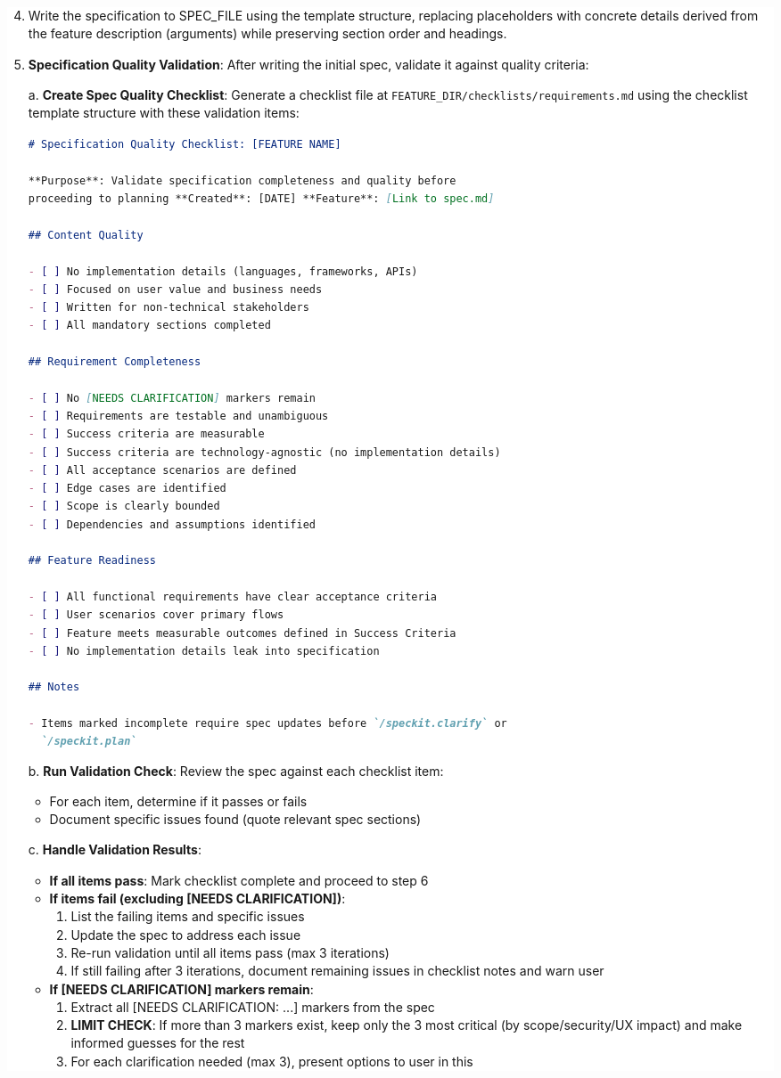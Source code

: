 4. Write the specification to SPEC_FILE using the template structure, replacing
   placeholders with concrete details derived from the feature description
   (arguments) while preserving section order and headings.

5. **Specification Quality Validation**: After writing the initial spec,
   validate it against quality criteria:

   a. **Create Spec Quality Checklist**: Generate a checklist file at
   `FEATURE_DIR/checklists/requirements.md` using the checklist template
   structure with these validation items:

   ```markdown
   # Specification Quality Checklist: [FEATURE NAME]

   **Purpose**: Validate specification completeness and quality before
   proceeding to planning **Created**: [DATE] **Feature**: [Link to spec.md]

   ## Content Quality

   - [ ] No implementation details (languages, frameworks, APIs)
   - [ ] Focused on user value and business needs
   - [ ] Written for non-technical stakeholders
   - [ ] All mandatory sections completed

   ## Requirement Completeness

   - [ ] No [NEEDS CLARIFICATION] markers remain
   - [ ] Requirements are testable and unambiguous
   - [ ] Success criteria are measurable
   - [ ] Success criteria are technology-agnostic (no implementation details)
   - [ ] All acceptance scenarios are defined
   - [ ] Edge cases are identified
   - [ ] Scope is clearly bounded
   - [ ] Dependencies and assumptions identified

   ## Feature Readiness

   - [ ] All functional requirements have clear acceptance criteria
   - [ ] User scenarios cover primary flows
   - [ ] Feature meets measurable outcomes defined in Success Criteria
   - [ ] No implementation details leak into specification

   ## Notes

   - Items marked incomplete require spec updates before `/speckit.clarify` or
     `/speckit.plan`
   ```

   b. **Run Validation Check**: Review the spec against each checklist item:
   - For each item, determine if it passes or fails
   - Document specific issues found (quote relevant spec sections)

   c. **Handle Validation Results**:
   - **If all items pass**: Mark checklist complete and proceed to step 6
   - **If items fail (excluding [NEEDS CLARIFICATION])**:
     1. List the failing items and specific issues
     2. Update the spec to address each issue
     3. Re-run validation until all items pass (max 3 iterations)
     4. If still failing after 3 iterations, document remaining issues in
        checklist notes and warn user
   - **If [NEEDS CLARIFICATION] markers remain**:
     1. Extract all [NEEDS CLARIFICATION: ...] markers from the spec
     2. **LIMIT CHECK**: If more than 3 markers exist, keep only the 3 most
        critical (by scope/security/UX impact) and make informed guesses for the
        rest
     3. For each clarification needed (max 3), present options to user in this